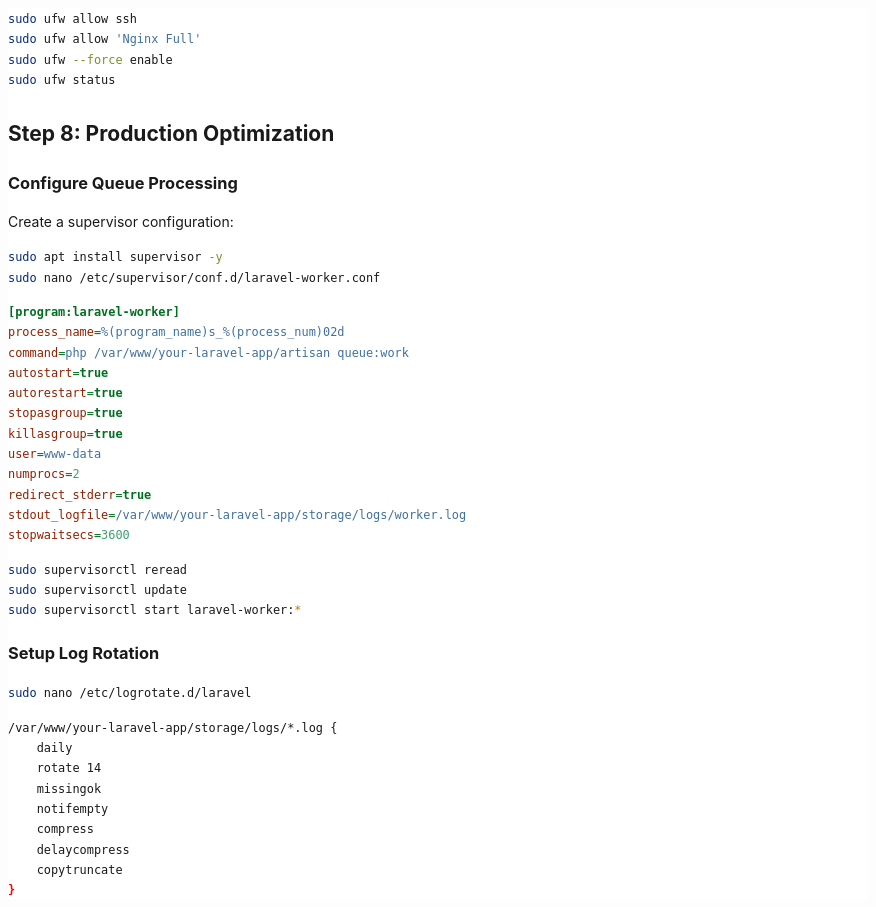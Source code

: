 ```bash
sudo ufw allow ssh
sudo ufw allow 'Nginx Full'
sudo ufw --force enable
sudo ufw status
```

## Step 8: Production Optimization

### Configure Queue Processing

Create a supervisor configuration:

```bash
sudo apt install supervisor -y
sudo nano /etc/supervisor/conf.d/laravel-worker.conf
```

```ini
[program:laravel-worker]
process_name=%(program_name)s_%(process_num)02d
command=php /var/www/your-laravel-app/artisan queue:work
autostart=true
autorestart=true
stopasgroup=true
killasgroup=true
user=www-data
numprocs=2
redirect_stderr=true
stdout_logfile=/var/www/your-laravel-app/storage/logs/worker.log
stopwaitsecs=3600
```

```bash
sudo supervisorctl reread
sudo supervisorctl update
sudo supervisorctl start laravel-worker:*
```

### Setup Log Rotation

```bash
sudo nano /etc/logrotate.d/laravel
```

```bash
/var/www/your-laravel-app/storage/logs/*.log {
    daily
    rotate 14
    missingok
    notifempty
    compress
    delaycompress
    copytruncate
}
```

